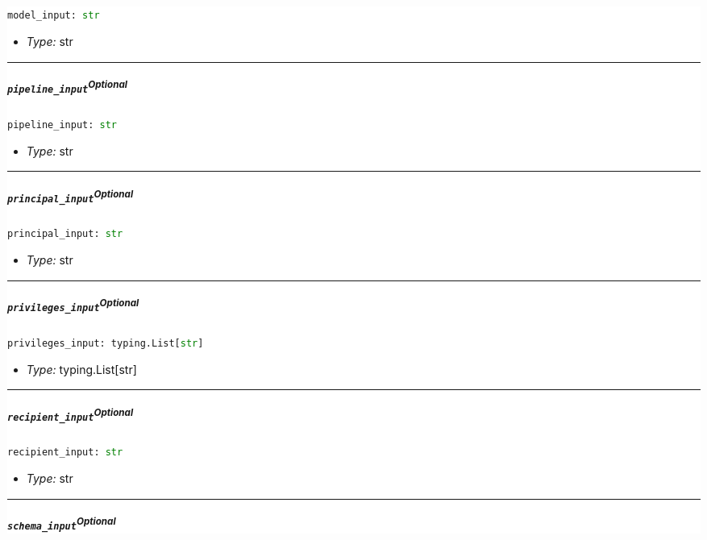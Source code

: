 ```python
model_input: str
```

- *Type:* str

---

##### `pipeline_input`<sup>Optional</sup> <a name="pipeline_input" id="@cdktf/provider-databricks.grant.Grant.property.pipelineInput"></a>

```python
pipeline_input: str
```

- *Type:* str

---

##### `principal_input`<sup>Optional</sup> <a name="principal_input" id="@cdktf/provider-databricks.grant.Grant.property.principalInput"></a>

```python
principal_input: str
```

- *Type:* str

---

##### `privileges_input`<sup>Optional</sup> <a name="privileges_input" id="@cdktf/provider-databricks.grant.Grant.property.privilegesInput"></a>

```python
privileges_input: typing.List[str]
```

- *Type:* typing.List[str]

---

##### `recipient_input`<sup>Optional</sup> <a name="recipient_input" id="@cdktf/provider-databricks.grant.Grant.property.recipientInput"></a>

```python
recipient_input: str
```

- *Type:* str

---

##### `schema_input`<sup>Optional</sup> <a name="schema_input" id="@cdktf/provider-databricks.grant.Grant.property.schemaInput"></a>

